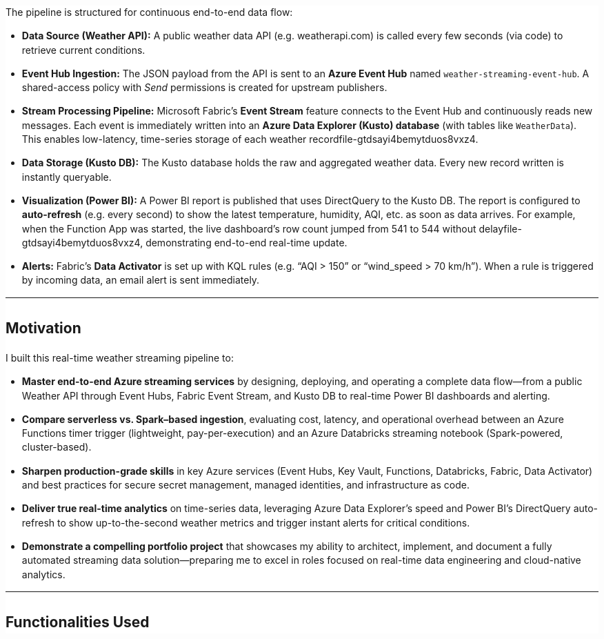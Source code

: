 The pipeline is structured for continuous end-to-end data flow:

-   **Data Source (Weather API):** A public weather data API (e.g. weatherapi.com) is called every few seconds (via code) to retrieve current conditions.
    
-   **Event Hub Ingestion:** The JSON payload from the API is sent to an **Azure Event Hub** named `weather-streaming-event-hub`. A shared-access policy with _Send_ permissions is created for upstream publishers.
    
-   **Stream Processing Pipeline:** Microsoft Fabric’s **Event Stream** feature connects to the Event Hub and continuously reads new messages. Each event is immediately written into an **Azure Data Explorer (Kusto) database** (with tables like `WeatherData`). This enables low-latency, time-series storage of each weather recordfile-gtdsayi4bemytduos8vxz4.
    
-   **Data Storage (Kusto DB):** The Kusto database holds the raw and aggregated weather data. Every new record written is instantly queryable.
    
-   **Visualization (Power BI):** A Power BI report is published that uses DirectQuery to the Kusto DB. The report is configured to **auto-refresh** (e.g. every second) to show the latest temperature, humidity, AQI, etc. as soon as data arrives. For example, when the Function App was started, the live dashboard’s row count jumped from 541 to 544 without delayfile-gtdsayi4bemytduos8vxz4, demonstrating end-to-end real-time update.
    
-   **Alerts:** Fabric’s **Data Activator** is set up with KQL rules (e.g. “AQI > 150” or “wind_speed > 70 km/h”). When a rule is triggered by incoming data, an email alert is sent immediately.


---


## Motivation

I built this real-time weather streaming pipeline to:

-   **Master end-to-end Azure streaming services** by designing, deploying, and operating a complete data flow—from a public Weather API through Event Hubs, Fabric Event Stream, and Kusto DB to real-time Power BI dashboards and alerting.
    
-   **Compare serverless vs. Spark–based ingestion**, evaluating cost, latency, and operational overhead between an Azure Functions timer trigger (lightweight, pay-per-execution) and an Azure Databricks streaming notebook (Spark-powered, cluster-based).
    
-   **Sharpen production-grade skills** in key Azure services (Event Hubs, Key Vault, Functions, Databricks, Fabric, Data Activator) and best practices for secure secret management, managed identities, and infrastructure as code.
    
-   **Deliver true real-time analytics** on time-series data, leveraging Azure Data Explorer’s speed and Power BI’s DirectQuery auto-refresh to show up-to-the-second weather metrics and trigger instant alerts for critical conditions.
    
-   **Demonstrate a compelling portfolio project** that showcases my ability to architect, implement, and document a fully automated streaming data solution—preparing me to excel in roles focused on real-time data engineering and cloud-native analytics.

---

## Functionalities Used
